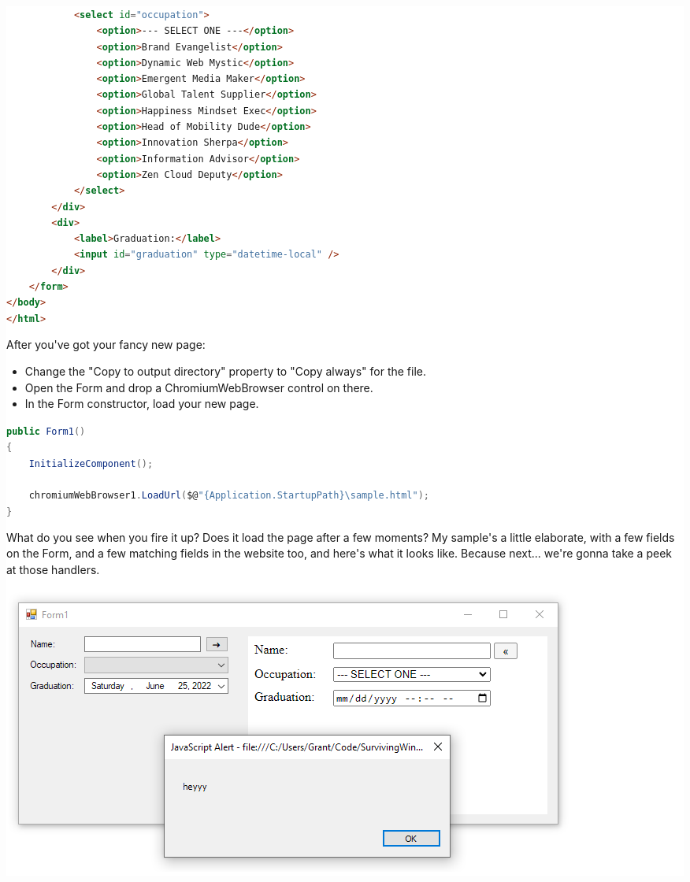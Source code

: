 ```html
            <select id="occupation">
                <option>--- SELECT ONE ---</option>
                <option>Brand Evangelist</option>
                <option>Dynamic Web Mystic</option>
                <option>Emergent Media Maker</option>
                <option>Global Talent Supplier</option>
                <option>Happiness Mindset Exec</option>
                <option>Head of Mobility Dude</option>
                <option>Innovation Sherpa</option>
                <option>Information Advisor</option>
                <option>Zen Cloud Deputy</option>
            </select>
        </div>
        <div>
            <label>Graduation:</label>
            <input id="graduation" type="datetime-local" />
        </div>
    </form>
</body>
</html>
```

After you've got your fancy new page:

- Change the "Copy to output directory" property to "Copy always" for the file.
- Open the Form and drop a ChromiumWebBrowser control on there.
- In the Form constructor, load your new page.

```csharp
public Form1()
{
    InitializeComponent();

    chromiumWebBrowser1.LoadUrl($@"{Application.StartupPath}\sample.html");
}
```

What do you see when you fire it up? Does it load the page after a few moments? My sample's a little elaborate, with a few fields on the Form, and a few matching fields in the website too, and here's what it looks like. Because next... we're gonna take a peek at those handlers.

![JavaScript Alert](content/posts/learn/_frameworks/_winforms/hosting-a-simple-webpage-in-winforms-with-cefsharp/image-31.png)
